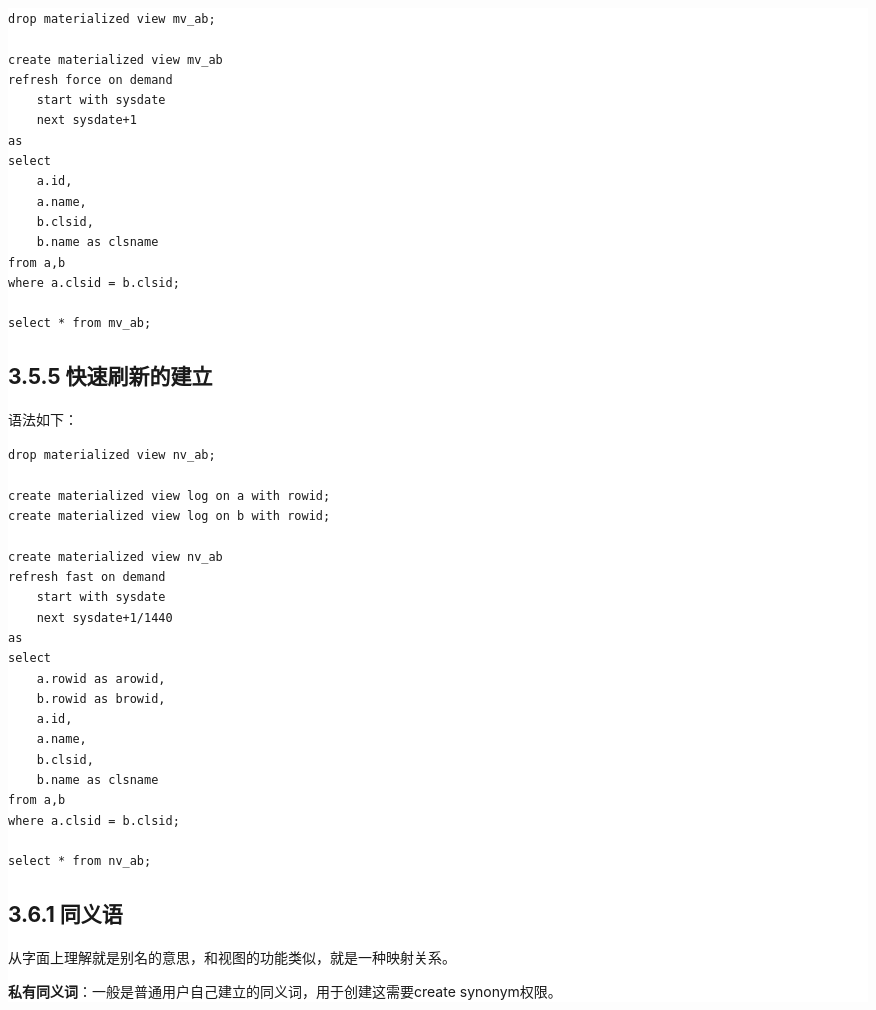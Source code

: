```mysql
drop materialized view mv_ab;

create materialized view mv_ab
refresh force on demand
	start with sysdate
	next sysdate+1
as
select
	a.id,
	a.name,
	b.clsid,
	b.name as clsname
from a,b
where a.clsid = b.clsid;

select * from mv_ab;
```

## 3.5.5 快速刷新的建立

语法如下：

```mysql
drop materialized view nv_ab;

create materialized view log on a with rowid;
create materialized view log on b with rowid;

create materialized view nv_ab
refresh fast on demand
	start with sysdate
	next sysdate+1/1440
as
select
    a.rowid as arowid,
    b.rowid as browid,
    a.id,
    a.name,
	b.clsid,
	b.name as clsname
from a,b
where a.clsid = b.clsid;

select * from nv_ab;
```

## 3.6.1 同义语

从字面上理解就是别名的意思，和视图的功能类似，就是一种映射关系。

**私有同义词**：一般是普通用户自己建立的同义词，用于创建这需要create synonym权限。
